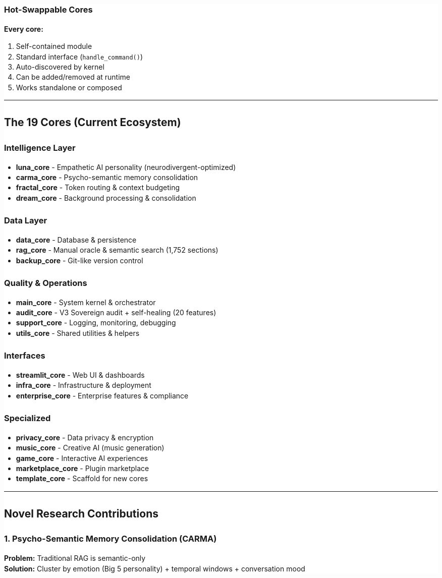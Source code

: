 ### Hot-Swappable Cores

**Every core:**
1. Self-contained module
2. Standard interface (`handle_command()`)
3. Auto-discovered by kernel
4. Can be added/removed at runtime
5. Works standalone or composed

---

## The 19 Cores (Current Ecosystem)

### **Intelligence Layer**
- **luna_core** - Empathetic AI personality (neurodivergent-optimized)
- **carma_core** - Psycho-semantic memory consolidation
- **fractal_core** - Token routing & context budgeting
- **dream_core** - Background processing & consolidation

### **Data Layer**
- **data_core** - Database & persistence
- **rag_core** - Manual oracle & semantic search (1,752 sections)
- **backup_core** - Git-like version control

### **Quality & Operations**
- **main_core** - System kernel & orchestrator
- **audit_core** - V3 Sovereign audit + self-healing (20 features)
- **support_core** - Logging, monitoring, debugging
- **utils_core** - Shared utilities & helpers

### **Interfaces**
- **streamlit_core** - Web UI & dashboards
- **infra_core** - Infrastructure & deployment
- **enterprise_core** - Enterprise features & compliance

### **Specialized**
- **privacy_core** - Data privacy & encryption
- **music_core** - Creative AI (music generation)
- **game_core** - Interactive AI experiences
- **marketplace_core** - Plugin marketplace
- **template_core** - Scaffold for new cores

---

## Novel Research Contributions

### 1. Psycho-Semantic Memory Consolidation (CARMA)
**Problem:** Traditional RAG is semantic-only  
**Solution:** Cluster by emotion (Big 5 personality) + temporal windows + conversation mood

